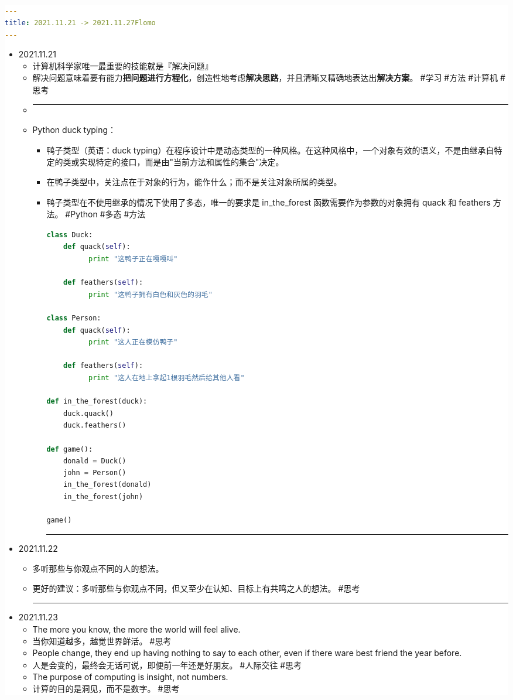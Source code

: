 ```yaml
---
title: 2021.11.21 -> 2021.11.27Flomo
---
```


- 2021.11.21
	- 计算机科学家唯一最重要的技能就是『解决问题』
	- 解决问题意味着要有能力**把问题进行方程化**，创造性地考虑**解决思路**，并且清晰又精确地表达出**解决方案**。 #学习 #方法 #计算机 #思考
	-
	  ---
	- Python duck typing：
		- 鸭子类型（英语：duck typing）在程序设计中是动态类型的一种风格。在这种风格中，一个对象有效的语义，不是由继承自特定的类或实现特定的接口，而是由"当前方法和属性的集合"决定。
		- 在鸭子类型中，关注点在于对象的行为，能作什么；而不是关注对象所属的类型。
		- 鸭子类型在不使用继承的情况下使用了多态，唯一的要求是 in_the_forest 函数需要作为参数的对象拥有 quack 和 feathers 方法。 #Python #多态 #方法
		  
		  ```python
		  class Duck:
		      def quack(self):
				    print "这鸭子正在嘎嘎叫"
		  
		      def feathers(self):
				    print "这鸭子拥有白色和灰色的羽毛"
		  
		  class Person:
		      def quack(self):
				    print "这人正在模仿鸭子"
		  
		      def feathers(self):
				    print "这人在地上拿起1根羽毛然后给其他人看"
		  
		  def in_the_forest(duck):
		      duck.quack()
		      duck.feathers()
		  
		  def game():
		      donald = Duck()
		      john = Person()
		      in_the_forest(donald)
		      in_the_forest(john)
		  
		  game()
		  ```
		  
		  ---
- 2021.11.22
	- 多听那些与你观点不同的人的想法。
	- 更好的建议：多听那些与你观点不同，但又至少在认知、目标上有共鸣之人的想法。 #思考
	  
	  ---
- 2021.11.23
	- The more you know, the more the world will feel alive.
	- 当你知道越多，越觉世界鲜活。 #思考
	- People change, they end up having nothing to say to each other, even if there ware best friend the year before.
	- 人是会变的，最终会无话可说，即便前一年还是好朋友。 #人际交往 #思考
	- The purpose of computing is insight, not numbers.
	- 计算的目的是洞见，而不是数字。 #思考
	  